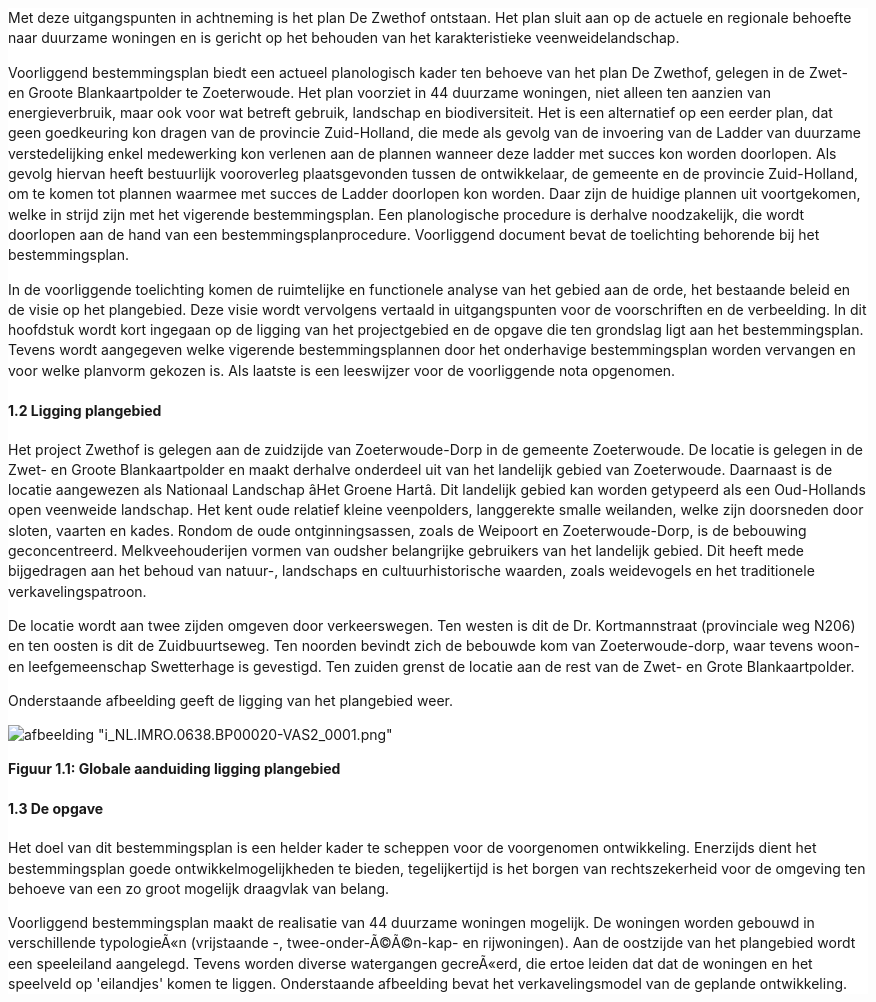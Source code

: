 Met deze uitgangspunten in achtneming is het plan De Zwethof ontstaan. Het plan sluit aan op de actuele en regionale behoefte naar duurzame woningen en is gericht op het behouden van het karakteristieke veenweidelandschap.

Voorliggend bestemmingsplan biedt een actueel planologisch kader ten behoeve van het plan De Zwethof, gelegen in de Zwet\- en Groote Blankaartpolder te Zoeterwoude. Het plan voorziet in 44 duurzame woningen, niet alleen ten aanzien van energieverbruik, maar ook voor wat betreft gebruik, landschap en biodiversiteit. Het is een alternatief op een eerder plan, dat geen goedkeuring kon dragen van de provincie Zuid\-Holland, die mede als gevolg van de invoering van de Ladder van duurzame verstedelijking enkel medewerking kon verlenen aan de plannen wanneer deze ladder met succes kon worden doorlopen. Als gevolg hiervan heeft bestuurlijk vooroverleg plaatsgevonden tussen de ontwikkelaar, de gemeente en de provincie Zuid\-Holland, om te komen tot plannen waarmee met succes de Ladder doorlopen kon worden. Daar zijn de huidige plannen uit voortgekomen, welke in strijd zijn met het vigerende bestemmingsplan. Een planologische procedure is derhalve noodzakelijk, die wordt doorlopen aan de hand van een bestemmingsplanprocedure. Voorliggend document bevat de toelichting behorende bij het bestemmingsplan.

In de voorliggende toelichting komen de ruimtelijke en functionele analyse van het gebied aan de orde, het bestaande beleid en de visie op het plangebied. Deze visie wordt vervolgens vertaald in uitgangspunten voor de voorschriften en de verbeelding. In dit hoofdstuk wordt kort ingegaan op de ligging van het projectgebied en de opgave die ten grondslag ligt aan het bestemmingsplan. Tevens wordt aangegeven welke vigerende bestemmingsplannen door het onderhavige bestemmingsplan worden vervangen en voor welke planvorm gekozen is. Als laatste is een leeswijzer voor de voorliggende nota opgenomen.

#### 1\.2 Ligging plangebied

Het project Zwethof is gelegen aan de zuidzijde van Zoeterwoude\-Dorp in de gemeente Zoeterwoude. De locatie is gelegen in de Zwet\- en Groote Blankaartpolder en maakt derhalve onderdeel uit van het landelijk gebied van Zoeterwoude. Daarnaast is de locatie aangewezen als Nationaal Landschap âHet Groene Hartâ. Dit landelijk gebied kan worden getypeerd als een Oud\-Hollands open veenweide landschap. Het kent oude relatief kleine veenpolders, langgerekte smalle weilanden, welke zijn doorsneden door sloten, vaarten en kades. Rondom de oude ontginningsassen, zoals de Weipoort en Zoeterwoude\-Dorp, is de bebouwing geconcentreerd. Melkveehouderijen vormen van oudsher belangrijke gebruikers van het landelijk gebied. Dit heeft mede bijgedragen aan het behoud van natuur\-, landschaps en cultuurhistorische waarden, zoals weidevogels en het traditionele verkavelingspatroon.

De locatie wordt aan twee zijden omgeven door verkeerswegen. Ten westen is dit de Dr. Kortmannstraat (provinciale weg N206\) en ten oosten is dit de Zuidbuurtseweg. Ten noorden bevindt zich de bebouwde kom van Zoeterwoude\-dorp, waar tevens woon\- en leefgemeenschap Swetterhage is gevestigd. Ten zuiden grenst de locatie aan de rest van de Zwet\- en Grote Blankaartpolder.

Onderstaande afbeelding geeft de ligging van het plangebied weer.

![afbeelding "i_NL.IMRO.0638.BP00020-VAS2_0001.png"](i_NL.IMRO.0638.BP00020-VAS2_0001.png)

**Figuur 1\.1: Globale aanduiding ligging plangebied**

#### 1\.3 De opgave

Het doel van dit bestemmingsplan is een helder kader te scheppen voor de voorgenomen ontwikkeling. Enerzijds dient het bestemmingsplan goede ontwikkelmogelijkheden te bieden, tegelijkertijd is het borgen van rechtszekerheid voor de omgeving ten behoeve van een zo groot mogelijk draagvlak van belang.

Voorliggend bestemmingsplan maakt de realisatie van 44 duurzame woningen mogelijk. De woningen worden gebouwd in verschillende typologieÃ«n (vrijstaande \-, twee\-onder\-Ã©Ã©n\-kap\- en rijwoningen). Aan de oostzijde van het plangebied wordt een speeleiland aangelegd. Tevens worden diverse watergangen gecreÃ«erd, die ertoe leiden dat dat de woningen en het speelveld op 'eilandjes' komen te liggen. Onderstaande afbeelding bevat het verkavelingsmodel van de geplande ontwikkeling.
